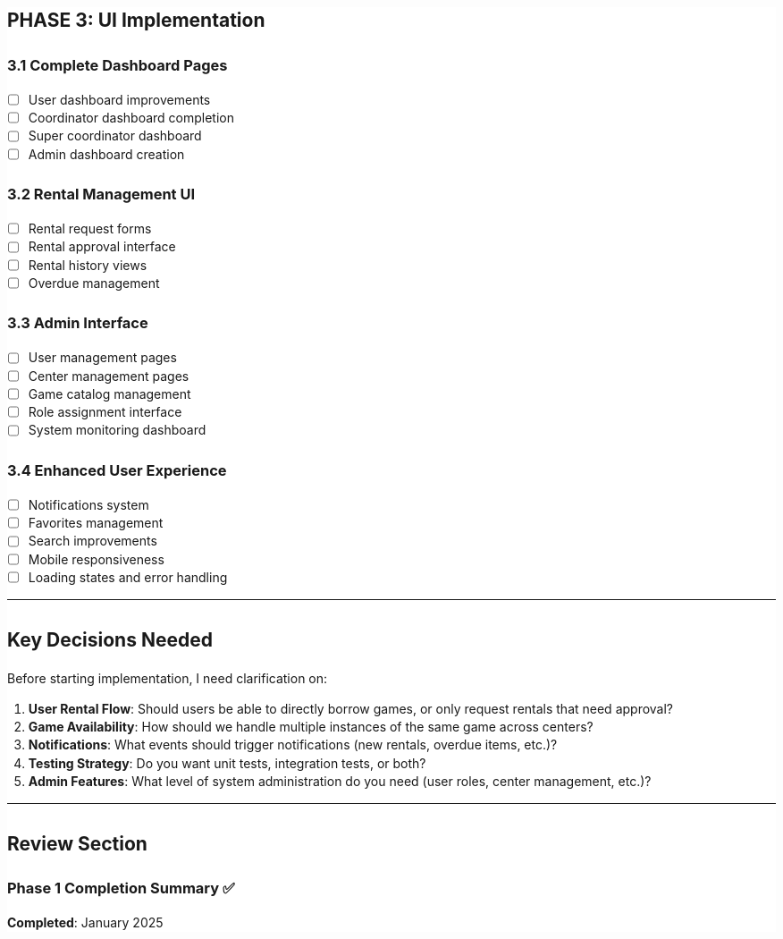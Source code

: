 
## PHASE 3: UI Implementation

### 3.1 Complete Dashboard Pages
- [ ] User dashboard improvements
- [ ] Coordinator dashboard completion
- [ ] Super coordinator dashboard
- [ ] Admin dashboard creation

### 3.2 Rental Management UI
- [ ] Rental request forms
- [ ] Rental approval interface
- [ ] Rental history views
- [ ] Overdue management

### 3.3 Admin Interface
- [ ] User management pages
- [ ] Center management pages
- [ ] Game catalog management
- [ ] Role assignment interface
- [ ] System monitoring dashboard

### 3.4 Enhanced User Experience
- [ ] Notifications system
- [ ] Favorites management
- [ ] Search improvements
- [ ] Mobile responsiveness
- [ ] Loading states and error handling

---

## Key Decisions Needed

Before starting implementation, I need clarification on:

1. **User Rental Flow**: Should users be able to directly borrow games, or only request rentals that need approval?
2. **Game Availability**: How should we handle multiple instances of the same game across centers?
3. **Notifications**: What events should trigger notifications (new rentals, overdue items, etc.)?
4. **Testing Strategy**: Do you want unit tests, integration tests, or both?
5. **Admin Features**: What level of system administration do you need (user roles, center management, etc.)?

---

## Review Section

### Phase 1 Completion Summary ✅
**Completed**: January 2025
